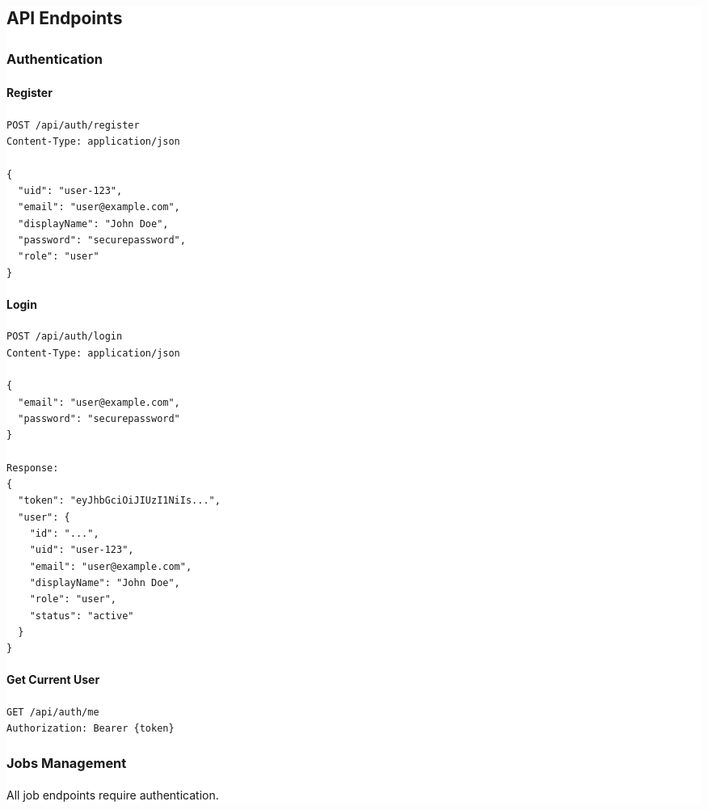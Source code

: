 ## API Endpoints

### Authentication

#### Register
```http
POST /api/auth/register
Content-Type: application/json

{
  "uid": "user-123",
  "email": "user@example.com",
  "displayName": "John Doe",
  "password": "securepassword",
  "role": "user"
}
```

#### Login
```http
POST /api/auth/login
Content-Type: application/json

{
  "email": "user@example.com",
  "password": "securepassword"
}

Response:
{
  "token": "eyJhbGciOiJIUzI1NiIs...",
  "user": {
    "id": "...",
    "uid": "user-123",
    "email": "user@example.com",
    "displayName": "John Doe",
    "role": "user",
    "status": "active"
  }
}
```

#### Get Current User
```http
GET /api/auth/me
Authorization: Bearer {token}
```

### Jobs Management

All job endpoints require authentication.
